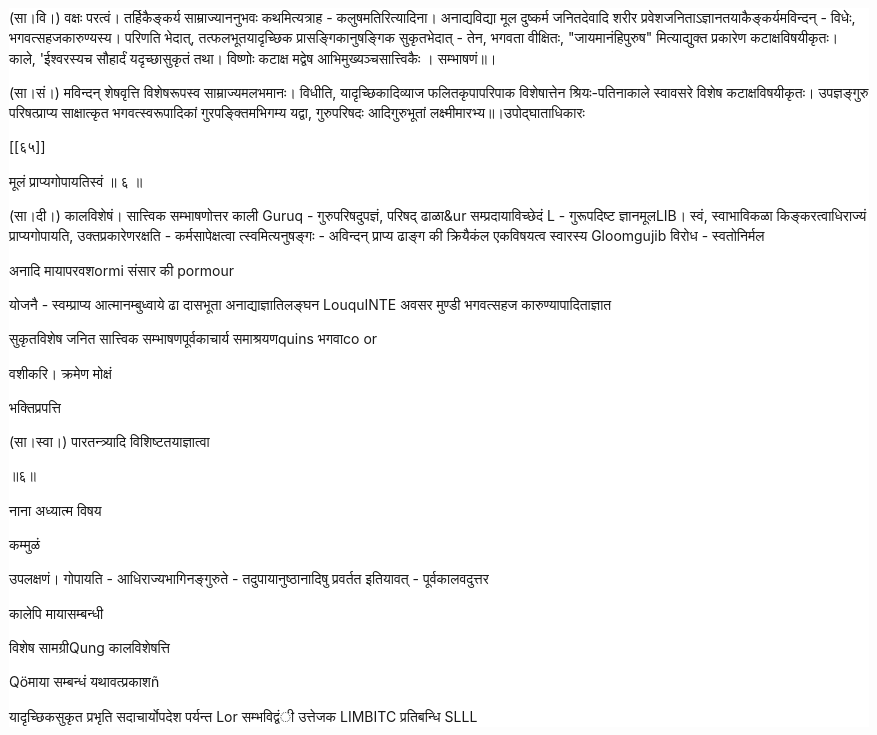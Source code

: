 
(सा।वि।) वक्षः परत्वं। तर्हिकैङ्कर्य साम्राज्याननुभवः कथमित्यत्राह - कलुषमतिरित्यादिना। अनाद्यविद्या मूल दुष्कर्म जनितदेवादि शरीर प्रवेशजनिताऽज्ञानतयाकैङ्कर्यमविन्दन् - विधेः, भगवत्सहजकारुण्यस्य। परिणति भेदात्, तत्फलभूतयादृच्छिक प्रासङ्गिकानुषङ्गिक सुकृतभेदात् - तेन, भगवता वीक्षितः, "जायमानंहिपुरुष" मित्याद्युक्त प्रकारेण कटाक्षविषयीकृतः। काले, 'ईश्वरस्यच सौहार्दं यदृच्छासुकृतं तथा। विष्णोः कटाक्ष मद्वेष आभिमुख्यञ्चसात्त्विकैः । सम्भाषणं॥। 


(सा।सं।) मविन्दन् शेषवृत्ति विशेषरूपस्व साम्राज्यमलभमानः। विधीति, यादृच्छिकादिव्याज फलितकृपापरिपाक विशेषात्तेन श्रियः-पतिनाकाले स्वावसरे विशेष कटाक्षविषयीकृतः। उपज्ञङ्गुरु परिषत्प्राप्य साक्षात्कृत भगवत्स्वरूपादिकां गुरपङ्क्तिमभिगम्य यद्वा, गुरुपरिषदः आदिगुरुभूतां लक्ष्मीमारभ्य॥।उपोद्घाताधिकारः 


[[६५]]


मूलं प्राप्यगोपायतिस्वं ॥ ६ ॥ 



(सा।दी।) कालविशेषं। सात्त्विक सम्भाषणोत्तर काली Guruq - गुरुपरिषदुपज्ञं, परिषद् ढाळा&ur सम्प्रदायाविच्छेदं L - गुरूपदिष्ट ज्ञानमूलLIB। स्वं, स्वाभाविकळा किङ्करत्वाधिराज्यं प्राप्यगोपायति, उक्तप्रकारेणरक्षति - कर्मसापेक्षत्वा त्स्वमित्यनुषङ्गः - अविन्दन् प्राप्य ढाङ्ग की क्रियैकंल एकविषयत्व स्वारस्य Gloomgujib विरोध - स्वतोनिर्मल 


अनादि मायापरवशormi संसार की pormour 


योजनै - स्वम्प्राप्य आत्मानम्बुध्वाये ढा दासभूता अनाद्याज्ञातिलङ्घन LouquINTE अवसर मुण्डी भगवत्सहज कारुण्यापादिताज्ञात 


सुकृतविशेष जनित सात्त्विक सम्भाषणपूर्वकाचार्य समाश्रयणquins भगवाco or 


वशीकरि। क्रमेण मोक्षं 


भक्तिप्रपत्ति 


(सा।स्वा।) पारतन्त्र्यादि विशिष्टतयाज्ञात्वा 


॥६॥ 


नाना अध्यात्म विषय 


कम्मुळं 


उपलक्षणं। गोपायति - आधिराज्यभागिनङ्गुरुते - तदुपायानुष्ठानादिषु प्रवर्तत इतियावत् - पूर्वकालवदुत्तर 


कालेपि मायासम्बन्धी 


विशेष सामग्रीQung कालविशेषत्ति 


Qöमाया सम्बन्धं यथावत्प्रकाशñ 


यादृच्छिकसुकृत प्रभृति सदाचार्योपदेश पर्यन्त Lor सम्भविद्वंी उत्तेजक LIMBITC प्रतिबन्धि SLLL 

